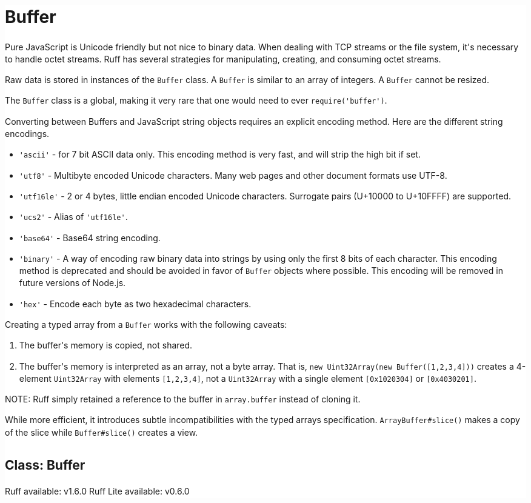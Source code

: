 
# Buffer

Pure JavaScript is Unicode friendly but not nice to binary data.  When
dealing with TCP streams or the file system, it's necessary to handle octet
streams. Ruff has several strategies for manipulating, creating, and
consuming octet streams.

Raw data is stored in instances of the `Buffer` class. A `Buffer` is similar
to an array of integers. A `Buffer` cannot be resized.

The `Buffer` class is a global, making it very rare that one would need
to ever `require('buffer')`.

Converting between Buffers and JavaScript string objects requires an explicit
encoding method.  Here are the different string encodings.

* `'ascii'` - for 7 bit ASCII data only.  This encoding method is very fast, and
  will strip the high bit if set.

* `'utf8'` - Multibyte encoded Unicode characters. Many web pages and other
  document formats use UTF-8.

* `'utf16le'` - 2 or 4 bytes, little endian encoded Unicode characters.
  Surrogate pairs (U+10000 to U+10FFFF) are supported.

* `'ucs2'` - Alias of `'utf16le'`.

* `'base64'` - Base64 string encoding.

* `'binary'` - A way of encoding raw binary data into strings by using only
  the first 8 bits of each character. This encoding method is deprecated and
  should be avoided in favor of `Buffer` objects where possible. This encoding
  will be removed in future versions of Node.js.

* `'hex'` - Encode each byte as two hexadecimal characters.

Creating a typed array from a `Buffer` works with the following caveats:

1. The buffer's memory is copied, not shared.

2. The buffer's memory is interpreted as an array, not a byte array.  That is,
   `new Uint32Array(new Buffer([1,2,3,4]))` creates a 4-element `Uint32Array`
   with elements `[1,2,3,4]`, not a `Uint32Array` with a single element
   `[0x1020304]` or `[0x4030201]`.

NOTE: Ruff simply retained a reference to the buffer in `array.buffer`
instead of cloning it.

While more efficient, it introduces subtle incompatibilities with the typed
arrays specification.  `ArrayBuffer#slice()` makes a copy of the slice while
`Buffer#slice()` creates a view.

## Class: Buffer
<span class="api-platform">Ruff available: v1.6.0</span>
<span class="api-platform">Ruff Lite available: v0.6.0</span>
